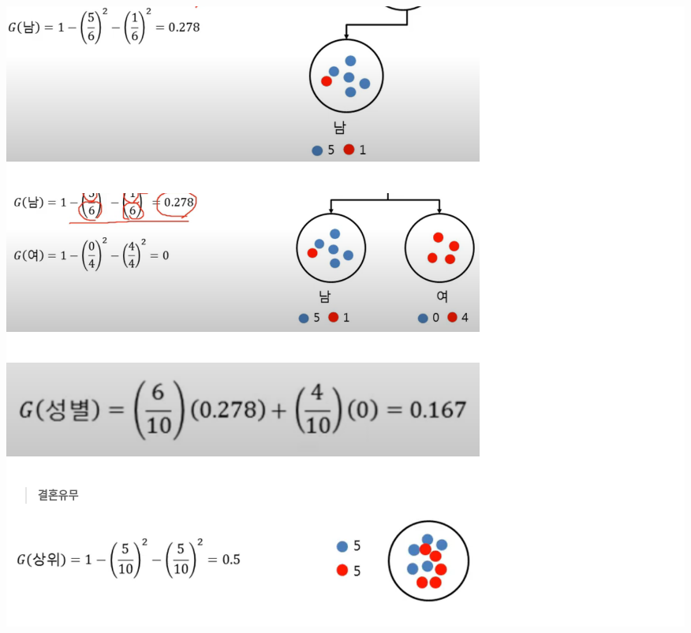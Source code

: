 <img src="https://github.com/cwadven/Machine_Learning/blob/master/ML/chapter3/img/CART3.PNG" alt="drawing" width="600"/><br><br>

<img src="https://github.com/cwadven/Machine_Learning/blob/master/ML/chapter3/img/CART4.PNG" alt="drawing" width="600"/><br><br>

<img src="https://github.com/cwadven/Machine_Learning/blob/master/ML/chapter3/img/CART5.PNG" alt="drawing" width="600"/><br><br>

> **결혼유무**

<img src="https://github.com/cwadven/Machine_Learning/blob/master/ML/chapter3/img/CART6.PNG" alt="drawing" width="600"/><br><br>
